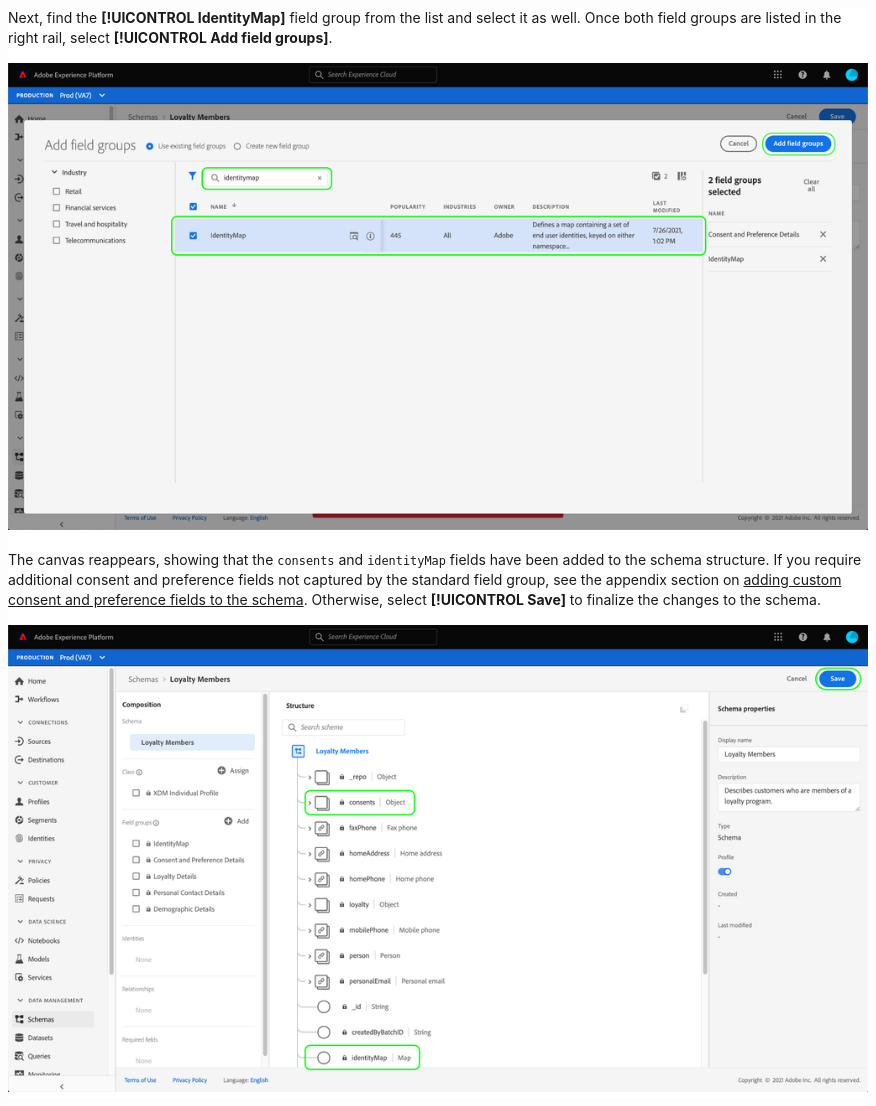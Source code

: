 Next, find the **[!UICONTROL IdentityMap]** field group from the list and select it as well. Once both field groups are listed in the right rail, select **[!UICONTROL Add field groups]**.

![](../../../images/governance-privacy-security/consent/adobe/dataset-prep/identitymap.png)

The canvas reappears, showing that the `consents` and `identityMap` fields have been added to the schema structure. If you require additional consent and preference fields not captured by the standard field group, see the appendix section on [adding custom consent and preference fields to the schema](#custom-consent). Otherwise, select **[!UICONTROL Save]** to finalize the changes to the schema.

![](../../../images/governance-privacy-security/consent/adobe/dataset-prep/save-schema.png)
